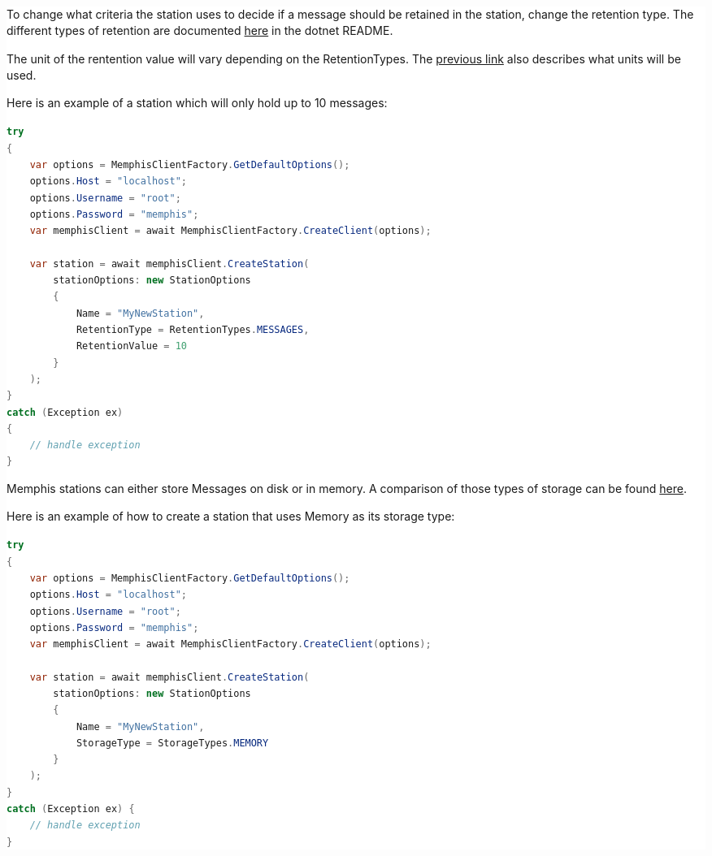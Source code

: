 To change what criteria the station uses to decide if a message should be retained in the station, change the retention type. The different types of retention are documented [here](https://github.com/memphisdev/memphis.net#retention-types) in the dotnet README. 

The unit of the rentention value will vary depending on the RetentionTypes. The [previous link](https://github.com/memphisdev/memphis.net#retention-types) also describes what units will be used. 

Here is an example of a station which will only hold up to 10 messages:

```csharp
try
{
    var options = MemphisClientFactory.GetDefaultOptions();
    options.Host = "localhost";
    options.Username = "root";
    options.Password = "memphis";
    var memphisClient = await MemphisClientFactory.CreateClient(options);

    var station = await memphisClient.CreateStation(
        stationOptions: new StationOptions
        {
            Name = "MyNewStation",
            RetentionType = RetentionTypes.MESSAGES,
            RetentionValue = 10
        }
    );  
}
catch (Exception ex)
{
    // handle exception
}
```

Memphis stations can either store Messages on disk or in memory. A comparison of those types of storage can be found [here](https://docs.memphis.dev/memphis/memphis-broker/concepts/storage-and-redundancy#tier-1-local-storage).

Here is an example of how to create a station that uses Memory as its storage type:

```csharp
try
{
    var options = MemphisClientFactory.GetDefaultOptions();
    options.Host = "localhost";
    options.Username = "root";
    options.Password = "memphis";
    var memphisClient = await MemphisClientFactory.CreateClient(options);

    var station = await memphisClient.CreateStation(
        stationOptions: new StationOptions
        {
            Name = "MyNewStation",
            StorageType = StorageTypes.MEMORY
        }
    );
}
catch (Exception ex) {
    // handle exception
}
```
